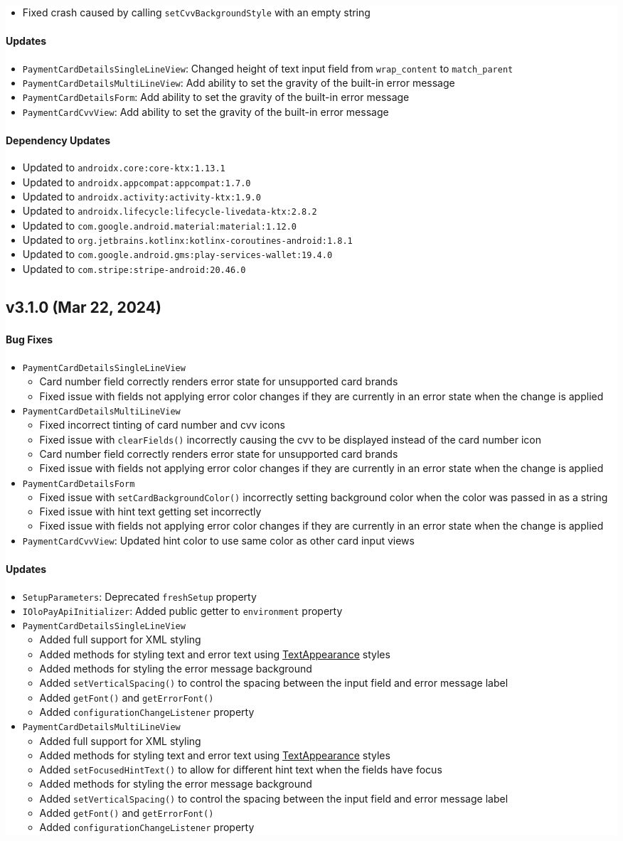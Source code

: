   - Fixed crash caused by calling `setCvvBackgroundStyle` with an empty string

#### Updates
- `PaymentCardDetailsSingleLineView`: Changed height of text input field from `wrap_content` to `match_parent`
- `PaymentCardDetailsMultiLineView`: Add ability to set the gravity of the built-in error message
- `PaymentCardDetailsForm`: Add ability to set the gravity of the built-in error message
- `PaymentCardCvvView`: Add ability to set the gravity of the built-in error message

#### Dependency Updates
- Updated to `androidx.core:core-ktx:1.13.1`
- Updated to `androidx.appcompat:appcompat:1.7.0`
- Updated to `androidx.activity:activity-ktx:1.9.0`
- Updated to `androidx.lifecycle:lifecycle-livedata-ktx:2.8.2`
- Updated to `com.google.android.material:material:1.12.0`
- Updated to `org.jetbrains.kotlinx:kotlinx-coroutines-android:1.8.1`
- Updated to `com.google.android.gms:play-services-wallet:19.4.0`
- Updated to `com.stripe:stripe-android:20.46.0`

## v3.1.0 (Mar 22, 2024)

#### Bug Fixes
- `PaymentCardDetailsSingleLineView` 
  - Card number field correctly renders error state for unsupported card brands
  - Fixed issue with fields not applying error color changes if they are currently in an error state when the change is applied
- `PaymentCardDetailsMultiLineView`
  - Fixed incorrect tinting of card number and cvv icons
  - Fixed issue with `clearFields()` incorrectly causing the cvv to be displayed instead of the card number icon
  - Card number field correctly renders error state for unsupported card brands
  - Fixed issue with fields not applying error color changes if they are currently in an error state when the change is applied
- `PaymentCardDetailsForm`
  - Fixed issue with `setCardBackgroundColor()` incorrectly setting background color when the color was passed in as a string
  - Fixed issue with hint text getting set incorrectly
  - Fixed issue with fields not applying error color changes if they are currently in an error state when the change is applied
- `PaymentCardCvvView`: Updated hint color to use same color as other card input views

#### Updates
- `SetupParameters`: Deprecated `freshSetup` property
- `IOloPayApiInitializer`: Added public getter to `environment` property
- `PaymentCardDetailsSingleLineView`
  - Added full support for XML styling
  - Added methods for styling text and error text using [TextAppearance](https://developer.android.com/reference/android/R.styleable#TextAppearance) styles
  - Added methods for styling the error message background
  - Added `setVerticalSpacing()` to control the spacing between the input field and error message label
  - Added `getFont()` and `getErrorFont()`
  - Added `configurationChangeListener` property
- `PaymentCardDetailsMultiLineView`
  - Added full support for XML styling
  - Added methods for styling text and error text using [TextAppearance](https://developer.android.com/reference/android/R.styleable#TextAppearance) styles
  - Added `setFocusedHintText()` to allow for different hint text when the fields have focus
  - Added methods for styling the error message background
  - Added `setVerticalSpacing()` to control the spacing between the input field and error message label
  - Added `getFont()` and `getErrorFont()`
  - Added `configurationChangeListener` property